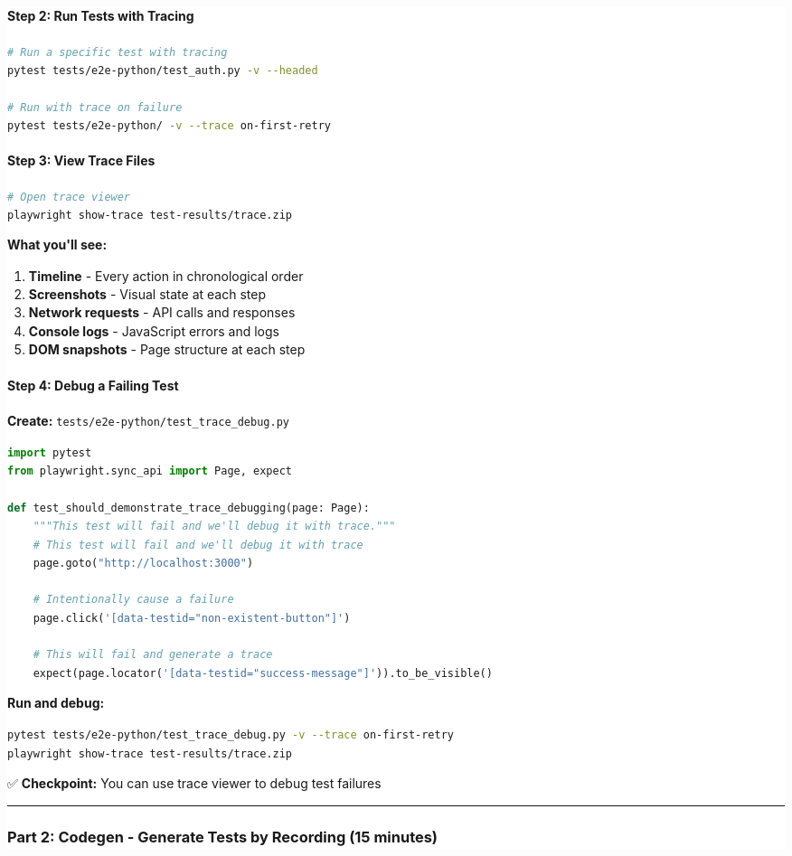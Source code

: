 #### Step 2: Run Tests with Tracing

```bash
# Run a specific test with tracing
pytest tests/e2e-python/test_auth.py -v --headed

# Run with trace on failure
pytest tests/e2e-python/ -v --trace on-first-retry
```

#### Step 3: View Trace Files

```bash
# Open trace viewer
playwright show-trace test-results/trace.zip
```

**What you'll see:**

1. **Timeline** - Every action in chronological order
2. **Screenshots** - Visual state at each step
3. **Network requests** - API calls and responses
4. **Console logs** - JavaScript errors and logs
5. **DOM snapshots** - Page structure at each step

#### Step 4: Debug a Failing Test

**Create:** `tests/e2e-python/test_trace_debug.py`

```python
import pytest
from playwright.sync_api import Page, expect

def test_should_demonstrate_trace_debugging(page: Page):
    """This test will fail and we'll debug it with trace."""
    # This test will fail and we'll debug it with trace
    page.goto("http://localhost:3000")

    # Intentionally cause a failure
    page.click('[data-testid="non-existent-button"]')

    # This will fail and generate a trace
    expect(page.locator('[data-testid="success-message"]')).to_be_visible()
```

**Run and debug:**

```bash
pytest tests/e2e-python/test_trace_debug.py -v --trace on-first-retry
playwright show-trace test-results/trace.zip
```

✅ **Checkpoint:** You can use trace viewer to debug test failures

---

### Part 2: Codegen - Generate Tests by Recording (15 minutes)
